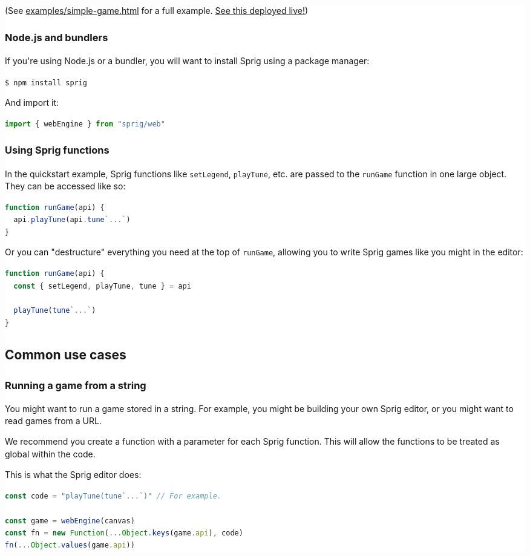 (See [examples/simple-game.html](https://github.com/hackclub/sprig-engine/blob/main/examples/simple-game.html) for a full example. [See this deployed live!](https://hackclub.github.io/sprig-engine/examples/simple-game.html))

### Node.js and bundlers

If you're using Node.js or a bundler, you will want to install Sprig using a package manager:

```
$ npm install sprig
```

And import it:

```js
import { webEngine } from "sprig/web"
```

### Using Sprig functions

In the quickstart example, Sprig functions like `setLegend`, `playTune`, etc. are passed to the `runGame` function in one large object. They can be accessed like so:

```js
function runGame(api) {
  api.playTune(api.tune`...`)
}
```

Or you can "destructure" everything you need at the top of `runGame`, allowing you to write Sprig games like you might in the editor:

```js
function runGame(api) {
  const { setLegend, playTune, tune } = api

  playTune(tune`...`)
}
```

## Common use cases

### Running a game from a string

You might want to run a game stored in a string. For example, you might be building your own Sprig editor, or you might want to read games from a URL.

We recommend you create a function with a parameter for each Sprig function. This will allow the functions to be treated as global within the code.

This is what the Sprig editor does:

```js
const code = "playTune(tune`...`)" // For example.

const game = webEngine(canvas)
const fn = new Function(...Object.keys(game.api), code)
fn(...Object.values(game.api))
```
